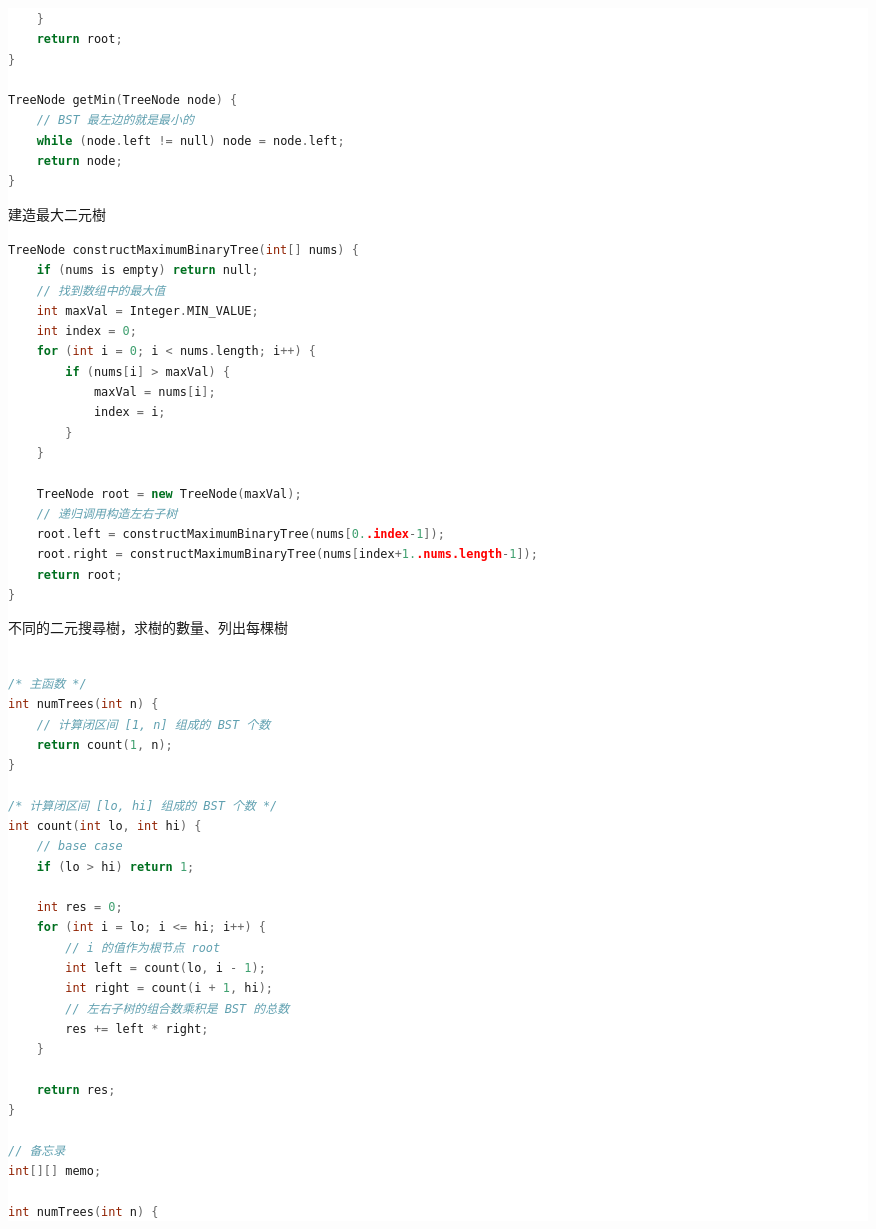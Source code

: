 ```cpp
    }
    return root;
}

TreeNode getMin(TreeNode node) {
    // BST 最左边的就是最小的
    while (node.left != null) node = node.left;
    return node;
}

```
建造最大二元樹

```cpp
TreeNode constructMaximumBinaryTree(int[] nums) {
    if (nums is empty) return null;
    // 找到数组中的最大值
    int maxVal = Integer.MIN_VALUE;
    int index = 0;
    for (int i = 0; i < nums.length; i++) {
        if (nums[i] > maxVal) {
            maxVal = nums[i];
            index = i;
        }
    }

    TreeNode root = new TreeNode(maxVal);
    // 递归调用构造左右子树
    root.left = constructMaximumBinaryTree(nums[0..index-1]);
    root.right = constructMaximumBinaryTree(nums[index+1..nums.length-1]);
    return root;
}
```

不同的二元搜尋樹，求樹的數量、列出每棵樹
```cpp

/* 主函数 */
int numTrees(int n) {
    // 计算闭区间 [1, n] 组成的 BST 个数
    return count(1, n);
}

/* 计算闭区间 [lo, hi] 组成的 BST 个数 */
int count(int lo, int hi) {
    // base case
    if (lo > hi) return 1;

    int res = 0;
    for (int i = lo; i <= hi; i++) {
        // i 的值作为根节点 root
        int left = count(lo, i - 1);
        int right = count(i + 1, hi);
        // 左右子树的组合数乘积是 BST 的总数
        res += left * right;
    }

    return res;
}

// 备忘录
int[][] memo;

int numTrees(int n) {
```